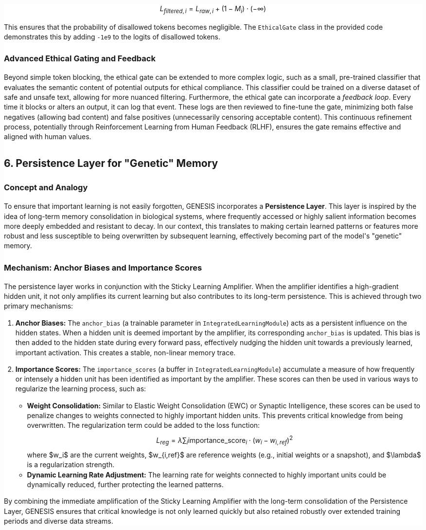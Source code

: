 $$ L_{filtered, i} = L_{raw, i} + (1 - M_i) \cdot (-\infty) $$

This ensures that the probability of disallowed tokens becomes negligible. The `EthicalGate` class in the provided code demonstrates this by adding `-1e9` to the logits of disallowed tokens.

### Advanced Ethical Gating and Feedback

Beyond simple token blocking, the ethical gate can be extended to more complex logic, such as a small, pre-trained classifier that evaluates the semantic content of potential outputs for ethical compliance. This classifier could be trained on a diverse dataset of safe and unsafe text, allowing for more nuanced filtering. Furthermore, the ethical gate can incorporate a *feedback loop*. Every time it blocks or alters an output, it can log that event. These logs are then reviewed to fine-tune the gate, minimizing both false negatives (allowing bad content) and false positives (unnecessarily censoring acceptable content). This continuous refinement process, potentially through Reinforcement Learning from Human Feedback (RLHF), ensures the gate remains effective and aligned with human values.

## 6. Persistence Layer for "Genetic" Memory

### Concept and Analogy

To ensure that important learning is not easily forgotten, GENESIS incorporates a **Persistence Layer**. This layer is inspired by the idea of long-term memory consolidation in biological systems, where frequently accessed or highly salient information becomes more deeply embedded and resistant to decay. In our context, this translates to making certain learned patterns or features more robust and less susceptible to being overwritten by subsequent learning, effectively becoming part of the model's "genetic" memory.

### Mechanism: Anchor Biases and Importance Scores

The persistence layer works in conjunction with the Sticky Learning Amplifier. When the amplifier identifies a high-gradient hidden unit, it not only amplifies its current learning but also contributes to its long-term persistence. This is achieved through two primary mechanisms:

1.  **Anchor Biases:** The `anchor_bias` (a trainable parameter in `IntegratedLearningModule`) acts as a persistent influence on the hidden states. When a hidden unit is deemed important by the amplifier, its corresponding `anchor_bias` is updated. This bias is then added to the hidden state during every forward pass, effectively nudging the hidden unit towards a previously learned, important activation. This creates a stable, non-linear memory trace.

2.  **Importance Scores:** The `importance_scores` (a buffer in `IntegratedLearningModule`) accumulate a measure of how frequently or intensely a hidden unit has been identified as important by the amplifier. These scores can then be used in various ways to regularize the learning process, such as:
    *   **Weight Consolidation:** Similar to Elastic Weight Consolidation (EWC) or Synaptic Intelligence, these scores can be used to penalize changes to weights connected to highly important hidden units. This prevents critical knowledge from being overwritten. The regularization term could be added to the loss function:
        $$ L_{reg} = \lambda \sum_i \text{importance_score}_i \cdot (w_i - w_{i,ref})^2 $$
        where \$w_i\$ are the current weights, \$w_{i,ref}\$ are reference weights (e.g., initial weights or a snapshot), and \$\lambda\$ is a regularization strength.
    *   **Dynamic Learning Rate Adjustment:** The learning rate for weights connected to highly important units could be dynamically reduced, further protecting the learned patterns.

By combining the immediate amplification of the Sticky Learning Amplifier with the long-term consolidation of the Persistence Layer, GENESIS ensures that critical knowledge is not only learned quickly but also retained robustly over extended training periods and diverse data streams.
